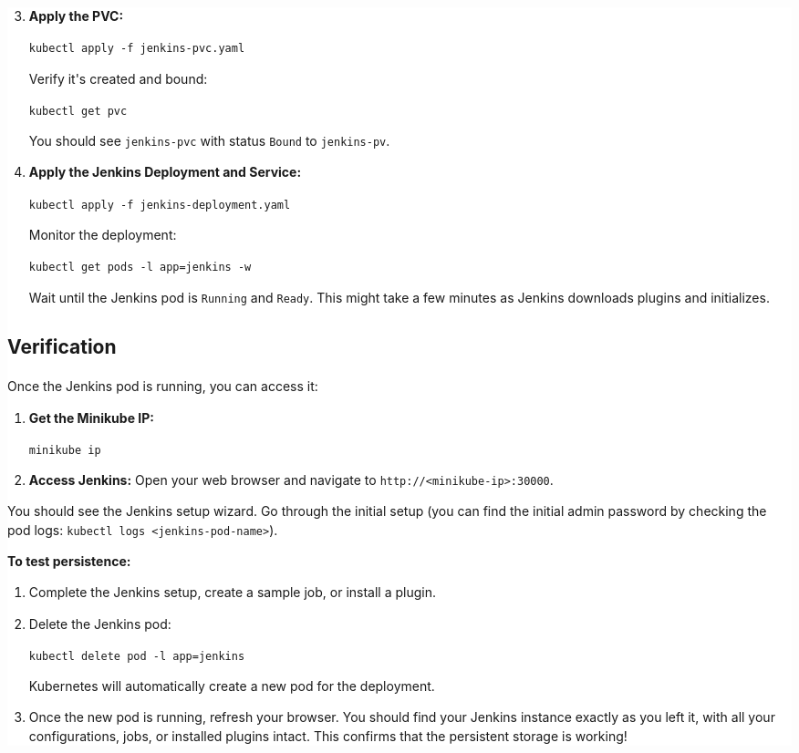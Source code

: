 3. **Apply the PVC:**
    
    ```
    kubectl apply -f jenkins-pvc.yaml
    ```
    
    Verify it's created and bound:
    
    ```
    kubectl get pvc
    ```
    
    You should see `jenkins-pvc` with status `Bound` to `jenkins-pv`.
    
4. **Apply the Jenkins Deployment and Service:**
    
    ```
    kubectl apply -f jenkins-deployment.yaml
    ```
    
    Monitor the deployment:
    
    ```
    kubectl get pods -l app=jenkins -w
    ```
    
    Wait until the Jenkins pod is `Running` and `Ready`. This might take a few minutes as Jenkins downloads plugins and initializes.
    

## Verification

Once the Jenkins pod is running, you can access it:

1. **Get the Minikube IP:**
    
    ```
    minikube ip
    ```
    
2. **Access Jenkins:** Open your web browser and navigate to `http://<minikube-ip>:30000`.
    

You should see the Jenkins setup wizard. Go through the initial setup (you can find the initial admin password by checking the pod logs: `kubectl logs <jenkins-pod-name>`).

**To test persistence:**

1. Complete the Jenkins setup, create a sample job, or install a plugin.
    
2. Delete the Jenkins pod:
    
    ```
    kubectl delete pod -l app=jenkins
    ```
    
    Kubernetes will automatically create a new pod for the deployment.
    
3. Once the new pod is running, refresh your browser. You should find your Jenkins instance exactly as you left it, with all your configurations, jobs, or installed plugins intact. This confirms that the persistent storage is working!
    